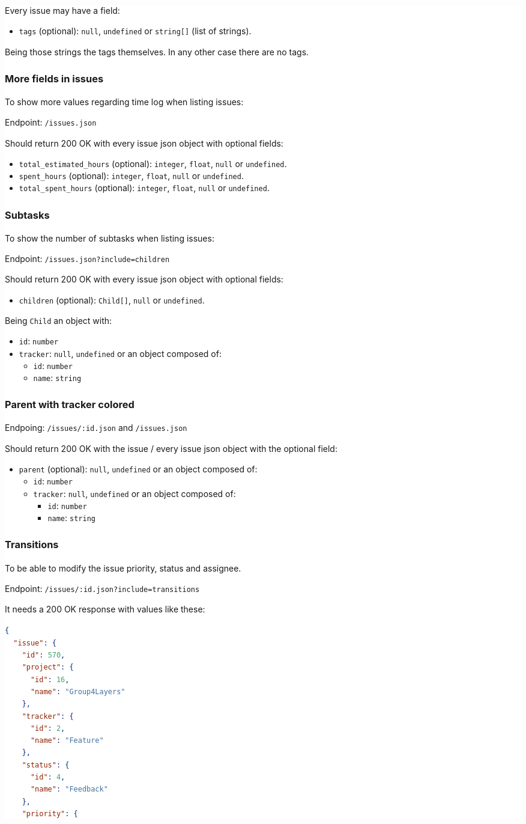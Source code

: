 Every issue may have a field:
- `tags` (optional): `null`, `undefined` or `string[]` (list of strings).

Being those strings the tags themselves. In any other case there are no tags.

### More fields in issues

To show more values regarding time log when listing issues:

Endpoint: `/issues.json`

Should return 200 OK with every issue json object with optional fields:

- `total_estimated_hours` (optional): `integer`, `float`, `null` or `undefined`.
- `spent_hours` (optional): `integer`, `float`, `null` or `undefined`.
- `total_spent_hours` (optional): `integer`, `float`, `null` or `undefined`.

### Subtasks

To show the number of subtasks when listing issues:

Endpoint: `/issues.json?include=children`

Should return 200 OK with every issue json object with optional fields:

- `children` (optional): `Child[]`, `null` or `undefined`.

Being `Child` an object with:

- `id`: `number`
- `tracker`: `null`, `undefined` or an object composed of:
  - `id`: `number`
  - `name`: `string`

### Parent with tracker colored

Endpoing: `/issues/:id.json` and `/issues.json`

Should return 200 OK with the issue / every issue json object with the optional field:

- `parent` (optional): `null`, `undefined` or an object composed of:
  - `id`: `number`
  - `tracker`: `null`, `undefined` or an object composed of:
    - `id`: `number`
    - `name`: `string`

### Transitions

To be able to modify the issue priority, status and assignee.

Endpoint: `/issues/:id.json?include=transitions`

It needs a 200 OK response with values like these:

```json
{
  "issue": {
    "id": 570,
    "project": {
      "id": 16,
      "name": "Group4Layers"
    },
    "tracker": {
      "id": 2,
      "name": "Feature"
    },
    "status": {
      "id": 4,
      "name": "Feedback"
    },
    "priority": {
```